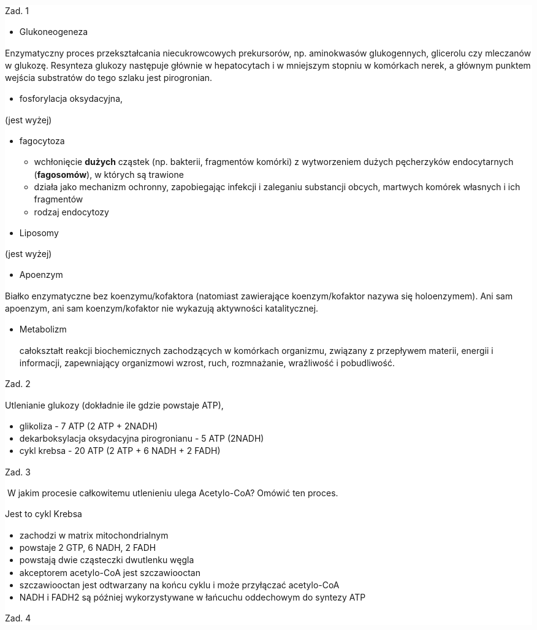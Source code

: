   

Zad. 1 

- Glukoneogeneza

Enzymatyczny proces przekształcania niecukrowcowych prekursorów, np. aminokwasów glukogennych, glicerolu czy mleczanów w glukozę. Resynteza glukozy następuje głównie w hepatocytach i w mniejszym stopniu w komórkach nerek, a głównym punktem wejścia substratów do tego szlaku jest pirogronian.

- fosforylacja oksydacyjna, 

(jest wyżej)

- fagocytoza
	- wchłonięcie **dużych** cząstek (np. bakterii, fragmentów komórki) z wytworzeniem dużych pęcherzyków endocytarnych (**fagosomów**), w których są trawione
	- działa jako mechanizm ochronny, zapobiegając infekcji i zaleganiu substancji obcych, martwych komórek własnych i ich fragmentów
	- rodzaj endocytozy

- Liposomy

(jest wyżej)

- Apoenzym

Białko enzymatyczne bez koenzymu/kofaktora (natomiast zawierające koenzym/kofaktor nazywa się holoenzymem). Ani sam apoenzym, ani sam koenzym/kofaktor nie wykazują aktywności katalitycznej.

- Metabolizm 

  całokształt reakcji biochemicznych zachodzących w komórkach organizmu, związany z przepływem materii, energii i informacji, zapewniający organizmowi wzrost, ruch, rozmnażanie, wrażliwość i pobudliwość.

Zad. 2 

Utlenianie glukozy (dokładnie ile gdzie powstaje ATP),

- glikoliza - 7 ATP (2 ATP + 2NADH) 
- dekarboksylacja oksydacyjna pirogronianu - 5 ATP (2NADH) 
- cykl krebsa - 20 ATP (2 ATP + 6 NADH + 2 FADH) 

  

Zad. 3

 W jakim procesie całkowitemu utlenieniu ulega Acetylo-CoA? Omówić ten proces.

Jest to cykl Krebsa

- zachodzi w matrix mitochondrialnym
- powstaje 2 GTP, 6 NADH, 2 FADH
- powstają dwie cząsteczki dwutlenku węgla
- akceptorem acetylo-CoA jest szczawiooctan
- szczawiooctan jest odtwarzany na końcu cyklu i może przyłączać acetylo-CoA
- NADH i FADH2 są później wykorzystywane w łańcuchu oddechowym do syntezy ATP
  

Zad. 4 
